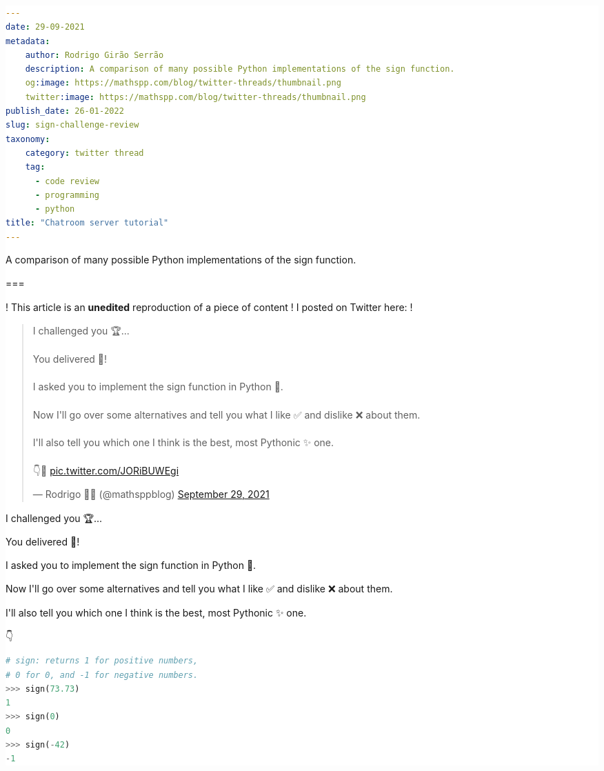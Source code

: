 ```yaml
---
date: 29-09-2021
metadata:
    author: Rodrigo Girão Serrão
    description: A comparison of many possible Python implementations of the sign function.
    og:image: https://mathspp.com/blog/twitter-threads/thumbnail.png
    twitter:image: https://mathspp.com/blog/twitter-threads/thumbnail.png
publish_date: 26-01-2022
slug: sign-challenge-review
taxonomy:
    category: twitter thread
    tag:
      - code review
      - programming
      - python
title: "Chatroom server tutorial"
---
```


A comparison of many possible Python implementations of the sign function.

===

! This article is an **unedited** reproduction of a piece of content
! I posted on Twitter here:
! <blockquote class="twitter-tweet"><p lang="en" dir="ltr">I challenged you 🏆...<br><br>You delivered 💪!<br><br>I asked you to implement the sign function in Python 🐍.<br><br>Now I&#39;ll go over some alternatives and tell you what I like ✅ and dislike ❌ about them.<br><br>I&#39;ll also tell you which one I think is the best, most Pythonic ✨ one.<br><br>👇🧵 <a href="https://t.co/JORiBUWEgi">pic.twitter.com/JORiBUWEgi</a></p>&mdash; Rodrigo 🐍📝 (@mathsppblog) <a href="https://twitter.com/mathsppblog/status/1443138696220487681?ref_src=twsrc%5Etfw">September 29, 2021</a></blockquote>

<script async src="https://platform.twitter.com/widgets.js" charset="utf-8"></script>

I challenged you 🏆...

You delivered 💪!

I asked you to implement the sign function in Python 🐍.

Now I'll go over some alternatives and tell you what I like ✅ and dislike ❌ about them.

I'll also tell you which one I think is the best, most Pythonic ✨ one.

👇

```py
# sign: returns 1 for positive numbers,
# 0 for 0, and -1 for negative numbers.
>>> sign(73.73)
1
>>> sign(0)
0
>>> sign(-42)
-1
```
